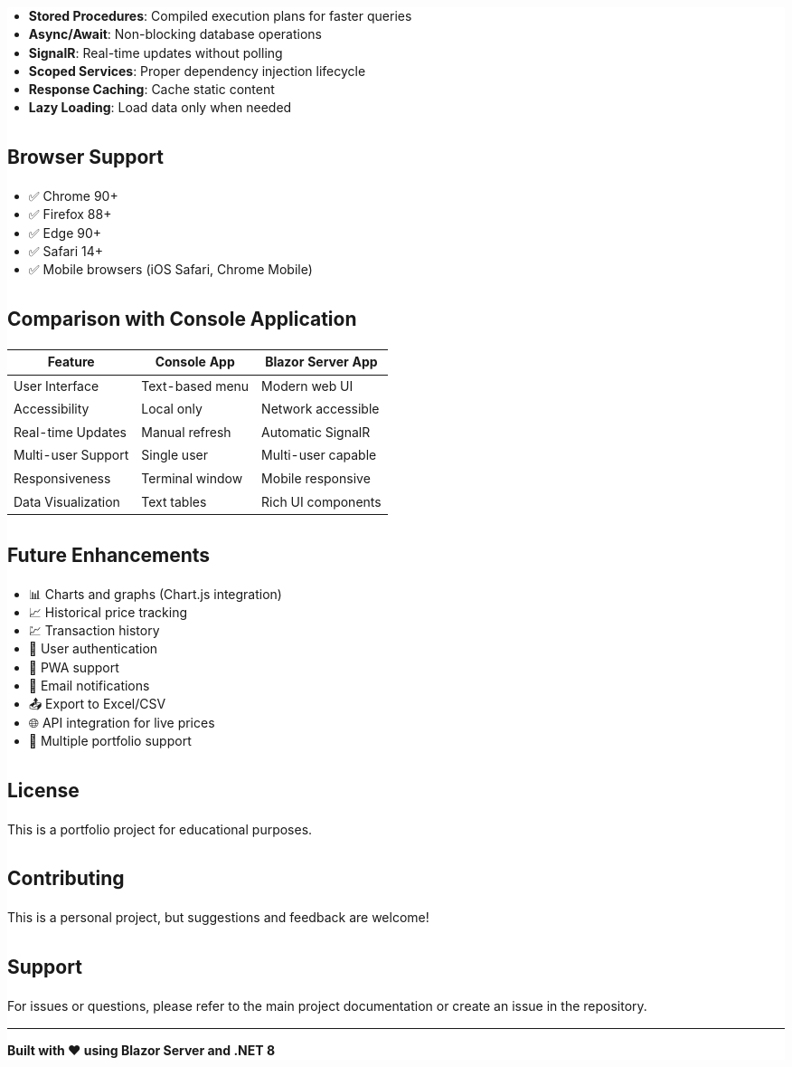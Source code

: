 - **Stored Procedures**: Compiled execution plans for faster queries
- **Async/Await**: Non-blocking database operations
- **SignalR**: Real-time updates without polling
- **Scoped Services**: Proper dependency injection lifecycle
- **Response Caching**: Cache static content
- **Lazy Loading**: Load data only when needed

## Browser Support

- ✅ Chrome 90+
- ✅ Firefox 88+
- ✅ Edge 90+
- ✅ Safari 14+
- ✅ Mobile browsers (iOS Safari, Chrome Mobile)

## Comparison with Console Application

| Feature | Console App | Blazor Server App |
|---------|-------------|-------------------|
| User Interface | Text-based menu | Modern web UI |
| Accessibility | Local only | Network accessible |
| Real-time Updates | Manual refresh | Automatic SignalR |
| Multi-user Support | Single user | Multi-user capable |
| Responsiveness | Terminal window | Mobile responsive |
| Data Visualization | Text tables | Rich UI components |

## Future Enhancements

- 📊 Charts and graphs (Chart.js integration)
- 📈 Historical price tracking
- 💹 Transaction history
- 🔐 User authentication
- 📱 PWA support
- 📧 Email notifications
- 📤 Export to Excel/CSV
- 🌐 API integration for live prices
- 🔄 Multiple portfolio support

## License

This is a portfolio project for educational purposes.

## Contributing

This is a personal project, but suggestions and feedback are welcome!

## Support

For issues or questions, please refer to the main project documentation or create an issue in the repository.

---

**Built with ❤️ using Blazor Server and .NET 8**